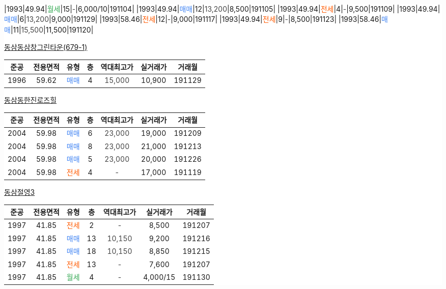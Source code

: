 |1993|49.94|<span style="color:#34a853">월세</span>|15|<span style="color:#444444">-</span>|6,000/10|191104|
|1993|49.94|<span style="color:#4285f3">매매</span>|12|<span style="color:#444444">13,200</span>|8,500|191105|
|1993|49.94|<span style="color:#ff5a00">전세</span>|4|<span style="color:#444444">-</span>|9,500|191109|
|1993|49.94|<span style="color:#4285f3">매매</span>|6|<span style="color:#444444">13,200</span>|9,000|191129|
|1993|58.46|<span style="color:#ff5a00">전세</span>|12|<span style="color:#444444">-</span>|9,000|191117|
|1993|49.94|<span style="color:#ff5a00">전세</span>|9|<span style="color:#444444">-</span>|8,500|191123|
|1993|58.46|<span style="color:#4285f3">매매</span>|11|<span style="color:#444444">15,500</span>|11,500|191120|

[동삼동삼창그린타운(679-1)](https://search.naver.com/search.naver?query=%EB%B6%80%EC%82%B0%EA%B4%91%EC%97%AD%EC%8B%9C+%EC%98%81%EB%8F%84%EA%B5%AC+%EB%8F%99%EC%82%BC%EB%8F%99+%EB%8F%99%EC%82%BC%EB%8F%99%EC%82%BC%EC%B0%BD%EA%B7%B8%EB%A6%B0%ED%83%80%EC%9A%B4%28679-1%29)

|준공|전용면적|유형|층|역대최고가|실거래가|거래월|
|:---:|:---:|:---:|:---:|:---:|:---:|:---:|
|1996|59.62|<span style="color:#4285f3">매매</span>|4|<span style="color:#444444">15,000</span>|10,900|191129|

[동삼동한진로즈힐](https://search.naver.com/search.naver?query=%EB%B6%80%EC%82%B0%EA%B4%91%EC%97%AD%EC%8B%9C+%EC%98%81%EB%8F%84%EA%B5%AC+%EB%8F%99%EC%82%BC%EB%8F%99+%EB%8F%99%EC%82%BC%EB%8F%99%ED%95%9C%EC%A7%84%EB%A1%9C%EC%A6%88%ED%9E%90)

|준공|전용면적|유형|층|역대최고가|실거래가|거래월|
|:---:|:---:|:---:|:---:|:---:|:---:|:---:|
|2004|59.98|<span style="color:#4285f3">매매</span>|6|<span style="color:#444444">23,000</span>|19,000|191209|
|2004|59.98|<span style="color:#4285f3">매매</span>|8|<span style="color:#444444">23,000</span>|21,000|191213|
|2004|59.98|<span style="color:#4285f3">매매</span>|5|<span style="color:#444444">23,000</span>|20,000|191226|
|2004|59.98|<span style="color:#ff5a00">전세</span>|4|<span style="color:#444444">-</span>|17,000|191119|


<script async src="//pagead2.googlesyndication.com/pagead/js/adsbygoogle.js"></script>

<ins class="adsbygoogle"
     style="display:block"
     data-ad-client="ca-pub-1142216861245946"
     data-ad-slot="4805727019"
     data-ad-format="auto"
     data-full-width-responsive="true"></ins>
<script>
(adsbygoogle = window.adsbygoogle || []).push({});
</script>


[동삼절영3](https://search.naver.com/search.naver?query=%EB%B6%80%EC%82%B0%EA%B4%91%EC%97%AD%EC%8B%9C+%EC%98%81%EB%8F%84%EA%B5%AC+%EB%8F%99%EC%82%BC%EB%8F%99+%EB%8F%99%EC%82%BC%EC%A0%88%EC%98%813)

|준공|전용면적|유형|층|역대최고가|실거래가|거래월|
|:---:|:---:|:---:|:---:|:---:|:---:|:---:|
|1997|41.85|<span style="color:#ff5a00">전세</span>|2|<span style="color:#444444">-</span>|8,500|191207|
|1997|41.85|<span style="color:#4285f3">매매</span>|13|<span style="color:#444444">10,150</span>|9,200|191216|
|1997|41.85|<span style="color:#4285f3">매매</span>|18|<span style="color:#444444">10,150</span>|8,850|191215|
|1997|41.85|<span style="color:#ff5a00">전세</span>|13|<span style="color:#444444">-</span>|7,600|191207|
|1997|41.85|<span style="color:#34a853">월세</span>|4|<span style="color:#444444">-</span>|4,000/15|191130|
